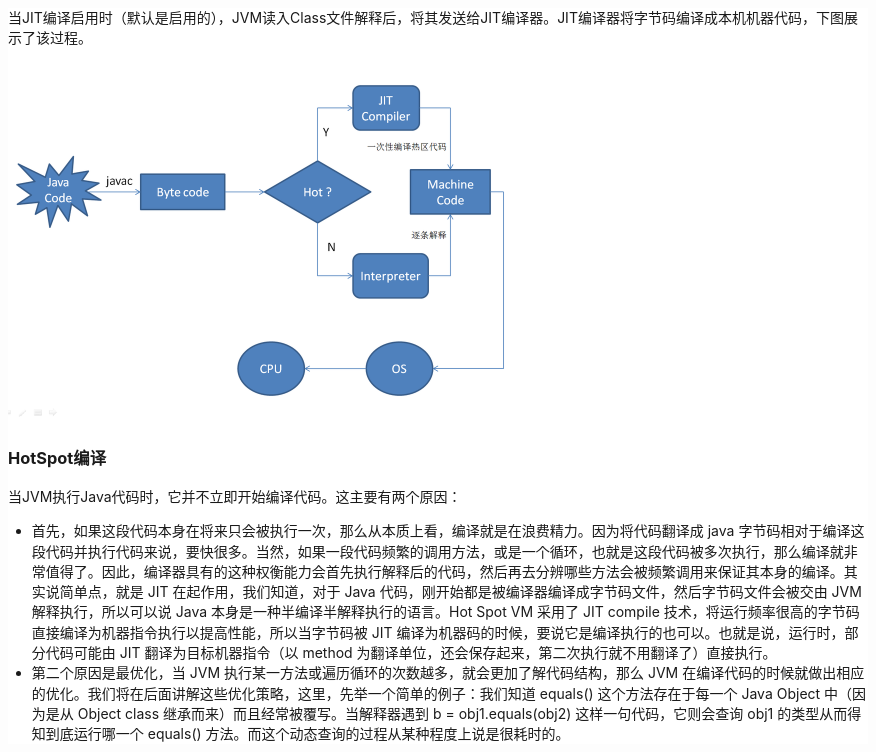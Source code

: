 当JIT编译启用时（默认是启用的），JVM读入Class文件解释后，将其发送给JIT编译器。JIT编译器将字节码编译成本机机器代码，下图展示了该过程。

<img src="assets/img001.png" alt="图 1. JIT 工作原理图" style="zoom:50%;" />



### HotSpot编译

当JVM执行Java代码时，它并不立即开始编译代码。这主要有两个原因：

* 首先，如果这段代码本身在将来只会被执行一次，那么从本质上看，编译就是在浪费精力。因为将代码翻译成 java 字节码相对于编译这段代码并执行代码来说，要快很多。当然，如果一段代码频繁的调用方法，或是一个循环，也就是这段代码被多次执行，那么编译就非常值得了。因此，编译器具有的这种权衡能力会首先执行解释后的代码，然后再去分辨哪些方法会被频繁调用来保证其本身的编译。其实说简单点，就是 JIT 在起作用，我们知道，对于 Java 代码，刚开始都是被编译器编译成字节码文件，然后字节码文件会被交由 JVM 解释执行，所以可以说 Java 本身是一种半编译半解释执行的语言。Hot Spot VM 采用了 JIT compile 技术，将运行频率很高的字节码直接编译为机器指令执行以提高性能，所以当字节码被 JIT 编译为机器码的时候，要说它是编译执行的也可以。也就是说，运行时，部分代码可能由 JIT 翻译为目标机器指令（以 method 为翻译单位，还会保存起来，第二次执行就不用翻译了）直接执行。
* 第二个原因是最优化，当 JVM 执行某一方法或遍历循环的次数越多，就会更加了解代码结构，那么 JVM 在编译代码的时候就做出相应的优化。我们将在后面讲解这些优化策略，这里，先举一个简单的例子：我们知道 equals() 这个方法存在于每一个 Java Object 中（因为是从 Object class 继承而来）而且经常被覆写。当解释器遇到 b = obj1.equals(obj2) 这样一句代码，它则会查询 obj1 的类型从而得知到底运行哪一个 equals() 方法。而这个动态查询的过程从某种程度上说是很耗时的。
